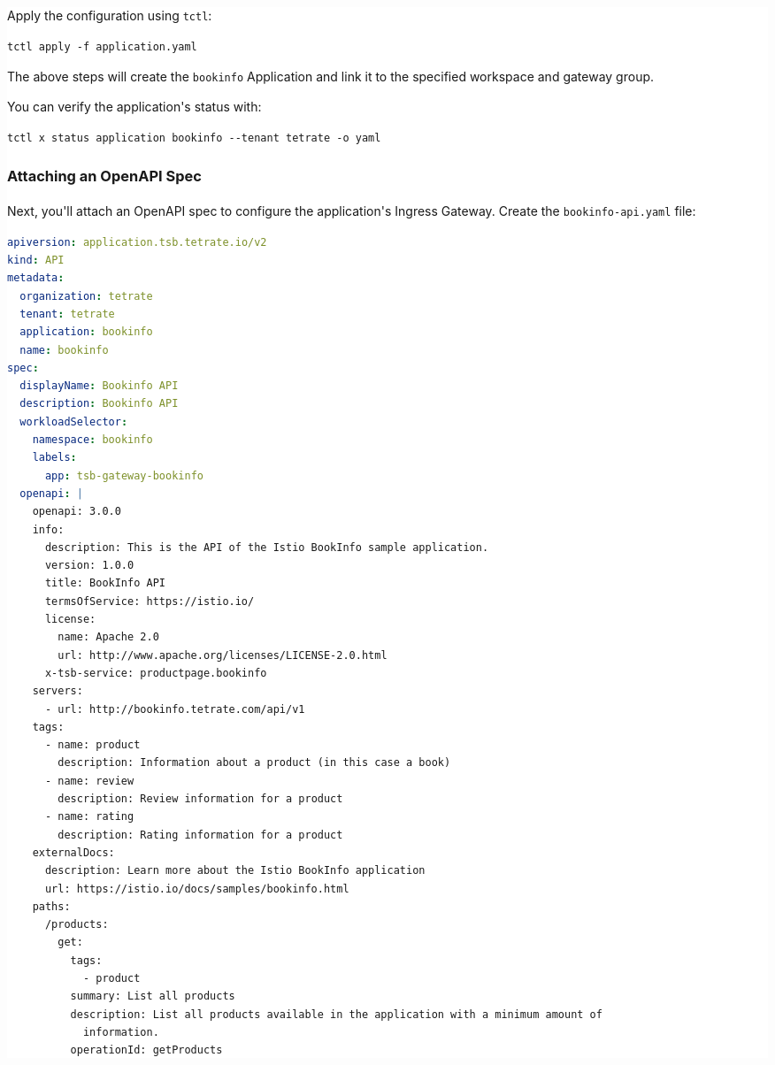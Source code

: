 Apply the configuration using `tctl`:

```bash{promptUser: alice}
tctl apply -f application.yaml
```

The above steps will create the `bookinfo` Application and link it to the specified workspace and gateway group.

You can verify the application's status with:

```bash{promptUser: alice}
tctl x status application bookinfo --tenant tetrate -o yaml
```

### Attaching an OpenAPI Spec

Next, you'll attach an OpenAPI spec to configure the application's Ingress Gateway. Create the `bookinfo-api.yaml` file:

```yaml
apiversion: application.tsb.tetrate.io/v2
kind: API
metadata:
  organization: tetrate
  tenant: tetrate
  application: bookinfo
  name: bookinfo
spec:
  displayName: Bookinfo API
  description: Bookinfo API
  workloadSelector:
    namespace: bookinfo
    labels:
      app: tsb-gateway-bookinfo
  openapi: |
    openapi: 3.0.0
    info:
      description: This is the API of the Istio BookInfo sample application.
      version: 1.0.0
      title: BookInfo API
      termsOfService: https://istio.io/
      license:
        name: Apache 2.0
        url: http://www.apache.org/licenses/LICENSE-2.0.html
      x-tsb-service: productpage.bookinfo
    servers:
      - url: http://bookinfo.tetrate.com/api/v1
    tags:
      - name: product
        description: Information about a product (in this case a book)
      - name: review
        description: Review information for a product
      - name: rating
        description: Rating information for a product
    externalDocs:
      description: Learn more about the Istio BookInfo application
      url: https://istio.io/docs/samples/bookinfo.html
    paths:
      /products:
        get:
          tags:
            - product
          summary: List all products
          description: List all products available in the application with a minimum amount of
            information.
          operationId: getProducts
```